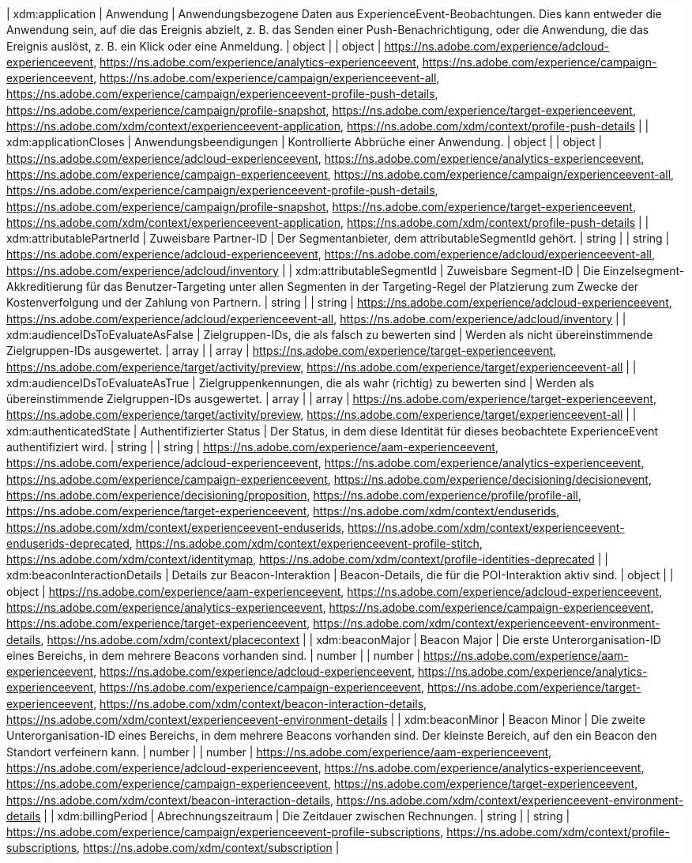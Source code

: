 | xdm:application | Anwendung | Anwendungsbezogene Daten aus ExperienceEvent-Beobachtungen. Dies kann entweder die Anwendung sein, auf die das Ereignis abzielt, z. B. das Senden einer Push-Benachrichtigung, oder die Anwendung, die das Ereignis auslöst, z. B. ein Klick oder eine Anmeldung. | object |  | object | https://ns.adobe.com/experience/adcloud-experienceevent, https://ns.adobe.com/experience/analytics-experienceevent, https://ns.adobe.com/experience/campaign-experienceevent, https://ns.adobe.com/experience/campaign/experienceevent-all, https://ns.adobe.com/experience/campaign/experienceevent-profile-push-details, https://ns.adobe.com/experience/campaign/profile-snapshot, https://ns.adobe.com/experience/target-experienceevent, https://ns.adobe.com/xdm/context/experienceevent-application, https://ns.adobe.com/xdm/context/profile-push-details |
| xdm:applicationCloses | Anwendungsbeendigungen | Kontrollierte Abbrüche einer Anwendung. | object |  | object | https://ns.adobe.com/experience/adcloud-experienceevent, https://ns.adobe.com/experience/analytics-experienceevent, https://ns.adobe.com/experience/campaign-experienceevent, https://ns.adobe.com/experience/campaign/experienceevent-all, https://ns.adobe.com/experience/campaign/experienceevent-profile-push-details, https://ns.adobe.com/experience/campaign/profile-snapshot, https://ns.adobe.com/experience/target-experienceevent, https://ns.adobe.com/xdm/context/experienceevent-application, https://ns.adobe.com/xdm/context/profile-push-details |
| xdm:attributablePartnerId | Zuweisbare Partner-ID | Der Segmentanbieter, dem attributableSegmentId gehört. | string |  | string | https://ns.adobe.com/experience/adcloud-experienceevent, https://ns.adobe.com/experience/adcloud/experienceevent-all, https://ns.adobe.com/experience/adcloud/inventory |
| xdm:attributableSegmentId | Zuweisbare Segment-ID | Die Einzelsegment-Akkreditierung für das Benutzer-Targeting unter allen Segmenten in der Targeting-Regel der Platzierung zum Zwecke der Kostenverfolgung und der Zahlung von Partnern. | string |  | string | https://ns.adobe.com/experience/adcloud-experienceevent, https://ns.adobe.com/experience/adcloud/experienceevent-all, https://ns.adobe.com/experience/adcloud/inventory |
| xdm:audienceIDsToEvaluateAsFalse | Zielgruppen-IDs, die als falsch zu bewerten sind | Werden als nicht übereinstimmende Zielgruppen-IDs ausgewertet. | array |  | array | https://ns.adobe.com/experience/target-experienceevent, https://ns.adobe.com/experience/target/activity/preview, https://ns.adobe.com/experience/target/experienceevent-all |
| xdm:audienceIDsToEvaluateAsTrue | Zielgruppenkennungen, die als wahr (richtig) zu bewerten sind | Werden als übereinstimmende Zielgruppen-IDs ausgewertet. | array |  | array | https://ns.adobe.com/experience/target-experienceevent, https://ns.adobe.com/experience/target/activity/preview, https://ns.adobe.com/experience/target/experienceevent-all |
| xdm:authenticatedState | Authentifizierter Status | Der Status, in dem diese Identität für dieses beobachtete ExperienceEvent authentifiziert wird. | string |  | string | https://ns.adobe.com/experience/aam-experienceevent, https://ns.adobe.com/experience/adcloud-experienceevent, https://ns.adobe.com/experience/analytics-experienceevent, https://ns.adobe.com/experience/campaign-experienceevent, https://ns.adobe.com/experience/decisioning/decisionevent, https://ns.adobe.com/experience/decisioning/proposition, https://ns.adobe.com/experience/profile/profile-all, https://ns.adobe.com/experience/target-experienceevent, https://ns.adobe.com/xdm/context/enduserids, https://ns.adobe.com/xdm/context/experienceevent-enduserids, https://ns.adobe.com/xdm/context/experienceevent-enduserids-deprecated, https://ns.adobe.com/xdm/context/experienceevent-profile-stitch, https://ns.adobe.com/xdm/context/identitymap, https://ns.adobe.com/xdm/context/profile-identities-deprecated |
| xdm:beaconInteractionDetails | Details zur Beacon-Interaktion | Beacon-Details, die für die POI-Interaktion aktiv sind. | object |  | object | https://ns.adobe.com/experience/aam-experienceevent, https://ns.adobe.com/experience/adcloud-experienceevent, https://ns.adobe.com/experience/analytics-experienceevent, https://ns.adobe.com/experience/campaign-experienceevent, https://ns.adobe.com/experience/target-experienceevent, https://ns.adobe.com/xdm/context/experienceevent-environment-details, https://ns.adobe.com/xdm/context/placecontext |
| xdm:beaconMajor | Beacon Major | Die erste Unterorganisation-ID eines Bereichs, in dem mehrere Beacons vorhanden sind. | number |  | number | https://ns.adobe.com/experience/aam-experienceevent, https://ns.adobe.com/experience/adcloud-experienceevent, https://ns.adobe.com/experience/analytics-experienceevent, https://ns.adobe.com/experience/campaign-experienceevent, https://ns.adobe.com/experience/target-experienceevent, https://ns.adobe.com/xdm/context/beacon-interaction-details, https://ns.adobe.com/xdm/context/experienceevent-environment-details |
| xdm:beaconMinor | Beacon Minor | Die zweite Unterorganisation-ID eines Bereichs, in dem mehrere Beacons vorhanden sind. Der kleinste Bereich, auf den ein Beacon den Standort verfeinern kann. | number |  | number | https://ns.adobe.com/experience/aam-experienceevent, https://ns.adobe.com/experience/adcloud-experienceevent, https://ns.adobe.com/experience/analytics-experienceevent, https://ns.adobe.com/experience/campaign-experienceevent, https://ns.adobe.com/experience/target-experienceevent, https://ns.adobe.com/xdm/context/beacon-interaction-details, https://ns.adobe.com/xdm/context/experienceevent-environment-details |
| xdm:billingPeriod | Abrechnungszeitraum | Die Zeitdauer zwischen Rechnungen. | string |  | string | https://ns.adobe.com/experience/campaign/experienceevent-profile-subscriptions, https://ns.adobe.com/xdm/context/profile-subscriptions, https://ns.adobe.com/xdm/context/subscription |